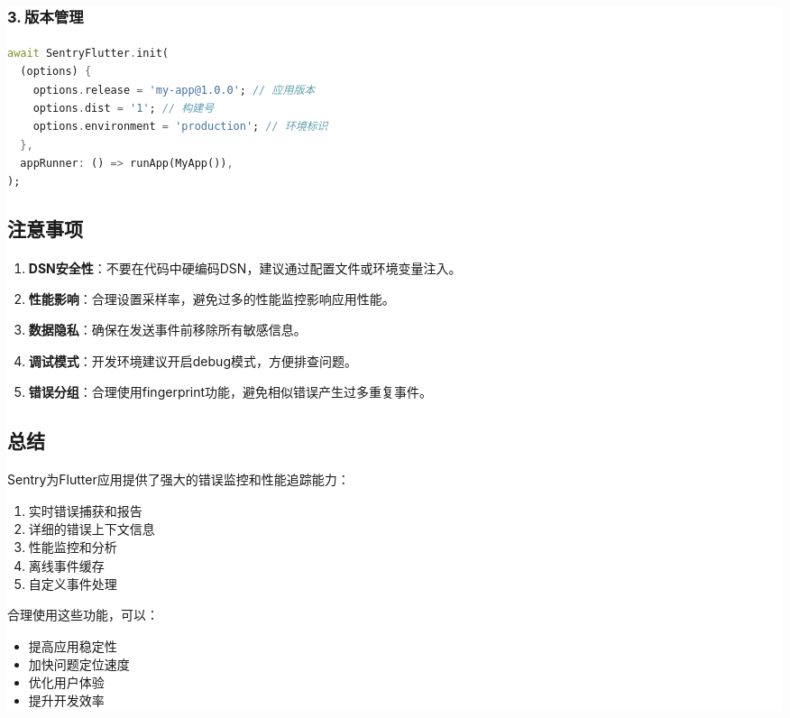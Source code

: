 ### 3. 版本管理

```dart
await SentryFlutter.init(
  (options) {
    options.release = 'my-app@1.0.0'; // 应用版本
    options.dist = '1'; // 构建号
    options.environment = 'production'; // 环境标识
  },
  appRunner: () => runApp(MyApp()),
);
```

## 注意事项

1. **DSN安全性**：不要在代码中硬编码DSN，建议通过配置文件或环境变量注入。

2. **性能影响**：合理设置采样率，避免过多的性能监控影响应用性能。

3. **数据隐私**：确保在发送事件前移除所有敏感信息。

4. **调试模式**：开发环境建议开启debug模式，方便排查问题。

5. **错误分组**：合理使用fingerprint功能，避免相似错误产生过多重复事件。

## 总结

Sentry为Flutter应用提供了强大的错误监控和性能追踪能力：

1. 实时错误捕获和报告
2. 详细的错误上下文信息
3. 性能监控和分析
4. 离线事件缓存
5. 自定义事件处理

合理使用这些功能，可以：

- 提高应用稳定性
- 加快问题定位速度
- 优化用户体验
- 提升开发效率